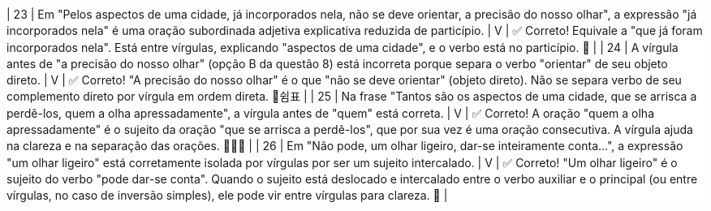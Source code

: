 | 23 | Em "Pelos aspectos de uma cidade, já incorporados nela, não se deve orientar, a precisão do nosso olhar", a expressão "já incorporados nela" é uma oração subordinada adjetiva explicativa reduzida de particípio.                                                                                                                                           | V        | ✅ Correto! Equivale a "que já foram incorporados nela". Está entre vírgulas, explicando "aspectos de uma cidade", e o verbo está no particípio. 🌿                                                                                                                                                                                                                                                                                                                                                                                                                                                                                                                                                                                                                                                                                                                                                                                                                                                                                     |
| 24 | A vírgula antes de "a precisão do nosso olhar" (opção B da questão 8) está incorreta porque separa o verbo "orientar" de seu objeto direto.                                                                                                                                                                                                                  | V        | ✅ Correto! "A precisão do nosso olhar" é o que "não se deve orientar" (objeto direto). Não se separa verbo de seu complemento direto por vírgula em ordem direta. 🚫쉼표                                                                                                                                                                                                                                                                                                                                                                                                                                                                                                                                                                                                                                                                                                                                                                                                                                                               |
| 25 | Na frase "Tantos são os aspectos de uma cidade, que se arrisca a perdê-los, quem a olha apressadamente", a vírgula antes de "quem" está correta.                                                                                                                                                                                                             | V        | ✅ Correto! A oração "quem a olha apressadamente" é o sujeito da oração "que se arrisca a perdê-los", que por sua vez é uma oração consecutiva. A vírgula ajuda na clareza e na separação das orações. 🚶‍♂️💨                                                                                                                                                                                                                                                                                                                                                                                                                                                                                                                                                                                                                                                                                                                                                                                                                             |
| 26 | Em "Não pode, um olhar ligeiro, dar-se inteiramente conta...", a expressão "um olhar ligeiro" está corretamente isolada por vírgulas por ser um sujeito intercalado.                                                                                                                                                                                         | V        | ✅ Correto! "Um olhar ligeiro" é o sujeito do verbo "pode dar-se conta". Quando o sujeito está deslocado e intercalado entre o verbo auxiliar e o principal (ou entre vírgulas, no caso de inversão simples), ele pode vir entre vírgulas para clareza. 👀                                                                                                                                                                                                                                                                                                                                                                                                                                                                                                                                                                                                                                                                                                                                                                              |